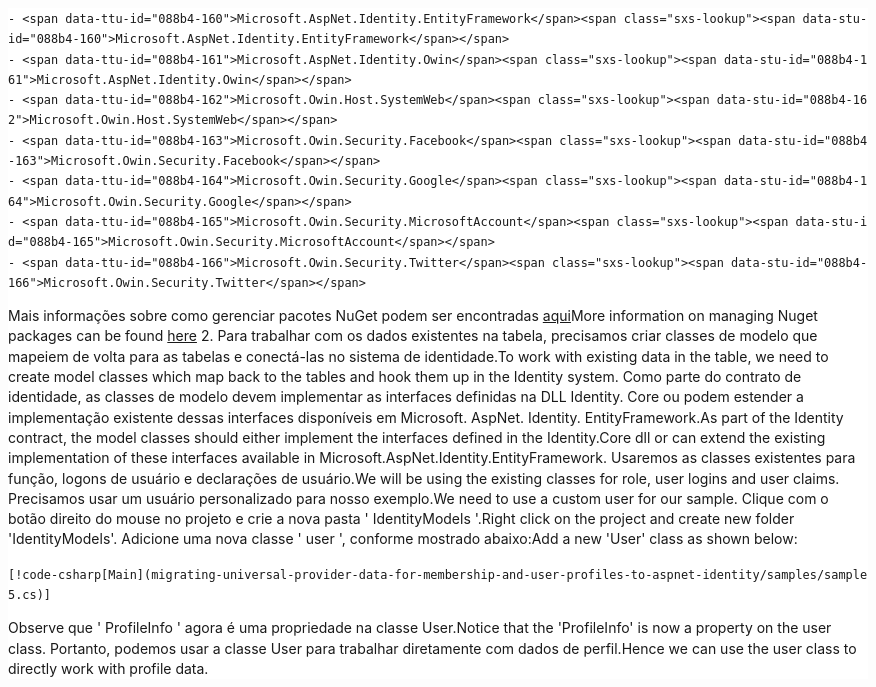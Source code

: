     - <span data-ttu-id="088b4-160">Microsoft.AspNet.Identity.EntityFramework</span><span class="sxs-lookup"><span data-stu-id="088b4-160">Microsoft.AspNet.Identity.EntityFramework</span></span>
    - <span data-ttu-id="088b4-161">Microsoft.AspNet.Identity.Owin</span><span class="sxs-lookup"><span data-stu-id="088b4-161">Microsoft.AspNet.Identity.Owin</span></span>
    - <span data-ttu-id="088b4-162">Microsoft.Owin.Host.SystemWeb</span><span class="sxs-lookup"><span data-stu-id="088b4-162">Microsoft.Owin.Host.SystemWeb</span></span>
    - <span data-ttu-id="088b4-163">Microsoft.Owin.Security.Facebook</span><span class="sxs-lookup"><span data-stu-id="088b4-163">Microsoft.Owin.Security.Facebook</span></span>
    - <span data-ttu-id="088b4-164">Microsoft.Owin.Security.Google</span><span class="sxs-lookup"><span data-stu-id="088b4-164">Microsoft.Owin.Security.Google</span></span>
    - <span data-ttu-id="088b4-165">Microsoft.Owin.Security.MicrosoftAccount</span><span class="sxs-lookup"><span data-stu-id="088b4-165">Microsoft.Owin.Security.MicrosoftAccount</span></span>
    - <span data-ttu-id="088b4-166">Microsoft.Owin.Security.Twitter</span><span class="sxs-lookup"><span data-stu-id="088b4-166">Microsoft.Owin.Security.Twitter</span></span>

   <span data-ttu-id="088b4-167">Mais informações sobre como gerenciar pacotes NuGet podem ser encontradas [aqui](http://docs.nuget.org/docs/start-here/Managing-NuGet-Packages-Using-The-Dialog)</span><span class="sxs-lookup"><span data-stu-id="088b4-167">More information on managing Nuget packages can be found [here](http://docs.nuget.org/docs/start-here/Managing-NuGet-Packages-Using-The-Dialog)</span></span>
2. <span data-ttu-id="088b4-168">Para trabalhar com os dados existentes na tabela, precisamos criar classes de modelo que mapeiem de volta para as tabelas e conectá-las no sistema de identidade.</span><span class="sxs-lookup"><span data-stu-id="088b4-168">To work with existing data in the table, we need to create model classes which map back to the tables and hook them up in the Identity system.</span></span> <span data-ttu-id="088b4-169">Como parte do contrato de identidade, as classes de modelo devem implementar as interfaces definidas na DLL Identity. Core ou podem estender a implementação existente dessas interfaces disponíveis em Microsoft. AspNet. Identity. EntityFramework.</span><span class="sxs-lookup"><span data-stu-id="088b4-169">As part of the Identity contract, the model classes should either implement the interfaces defined in the Identity.Core dll or can extend the existing implementation of these interfaces available in Microsoft.AspNet.Identity.EntityFramework.</span></span> <span data-ttu-id="088b4-170">Usaremos as classes existentes para função, logons de usuário e declarações de usuário.</span><span class="sxs-lookup"><span data-stu-id="088b4-170">We will be using the existing classes for role, user logins and user claims.</span></span> <span data-ttu-id="088b4-171">Precisamos usar um usuário personalizado para nosso exemplo.</span><span class="sxs-lookup"><span data-stu-id="088b4-171">We need to use a custom user for our sample.</span></span> <span data-ttu-id="088b4-172">Clique com o botão direito do mouse no projeto e crie a nova pasta ' IdentityModels '.</span><span class="sxs-lookup"><span data-stu-id="088b4-172">Right click on the project and create new folder 'IdentityModels'.</span></span> <span data-ttu-id="088b4-173">Adicione uma nova classe ' user ', conforme mostrado abaixo:</span><span class="sxs-lookup"><span data-stu-id="088b4-173">Add a new 'User' class as shown below:</span></span>

    [!code-csharp[Main](migrating-universal-provider-data-for-membership-and-user-profiles-to-aspnet-identity/samples/sample5.cs)]

   <span data-ttu-id="088b4-174">Observe que ' ProfileInfo ' agora é uma propriedade na classe User.</span><span class="sxs-lookup"><span data-stu-id="088b4-174">Notice that the 'ProfileInfo' is now a property on the user class.</span></span> <span data-ttu-id="088b4-175">Portanto, podemos usar a classe User para trabalhar diretamente com dados de perfil.</span><span class="sxs-lookup"><span data-stu-id="088b4-175">Hence we can use the user class to directly work with profile data.</span></span>
